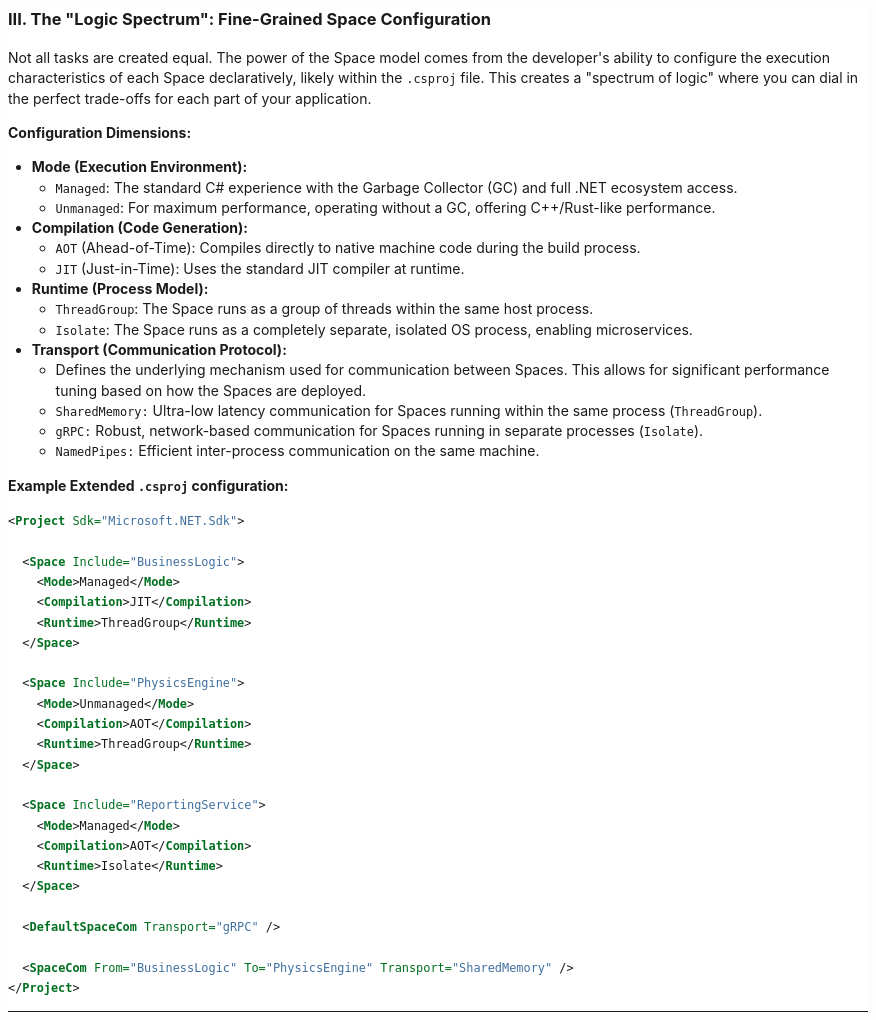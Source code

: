
### **III. The "Logic Spectrum": Fine-Grained Space Configuration**

Not all tasks are created equal. The power of the Space model comes from the developer's ability to configure the execution characteristics of each Space declaratively, likely within the `.csproj` file. This creates a "spectrum of logic" where you can dial in the perfect trade-offs for each part of your application.

**Configuration Dimensions:**

- **Mode (Execution Environment):**
    - `Managed`: The standard C# experience with the Garbage Collector (GC) and full .NET ecosystem access.
    - `Unmanaged`: For maximum performance, operating without a GC, offering C++/Rust-like performance.
- **Compilation (Code Generation):**
    - `AOT` (Ahead-of-Time): Compiles directly to native machine code during the build process.
    - `JIT` (Just-in-Time): Uses the standard JIT compiler at runtime.
- **Runtime (Process Model):**
    - `ThreadGroup`: The Space runs as a group of threads within the same host process.
    - `Isolate`: The Space runs as a completely separate, isolated OS process, enabling microservices.
- **Transport (Communication Protocol):**
    - Defines the underlying mechanism used for communication between Spaces. This allows for significant performance tuning based on how the Spaces are deployed.
    - `SharedMemory:` Ultra-low latency communication for Spaces running within the same process (`ThreadGroup`).
    - `gRPC:` Robust, network-based communication for Spaces running in separate processes (`Isolate`).
    - `NamedPipes:` Efficient inter-process communication on the same machine.

**Example Extended `.csproj` configuration:**

```xml
<Project Sdk="Microsoft.NET.Sdk">

  <Space Include="BusinessLogic">
    <Mode>Managed</Mode>
    <Compilation>JIT</Compilation>
    <Runtime>ThreadGroup</Runtime>
  </Space>

  <Space Include="PhysicsEngine">
    <Mode>Unmanaged</Mode>
    <Compilation>AOT</Compilation>
    <Runtime>ThreadGroup</Runtime>
  </Space>

  <Space Include="ReportingService">
    <Mode>Managed</Mode>
    <Compilation>AOT</Compilation>
    <Runtime>Isolate</Runtime>
  </Space>

  <DefaultSpaceCom Transport="gRPC" />

  <SpaceCom From="BusinessLogic" To="PhysicsEngine" Transport="SharedMemory" />
</Project>

```

---